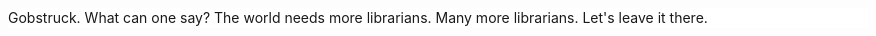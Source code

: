 Gobstruck. What can one say? The world needs more librarians. Many more librarians. Let's leave it there.



